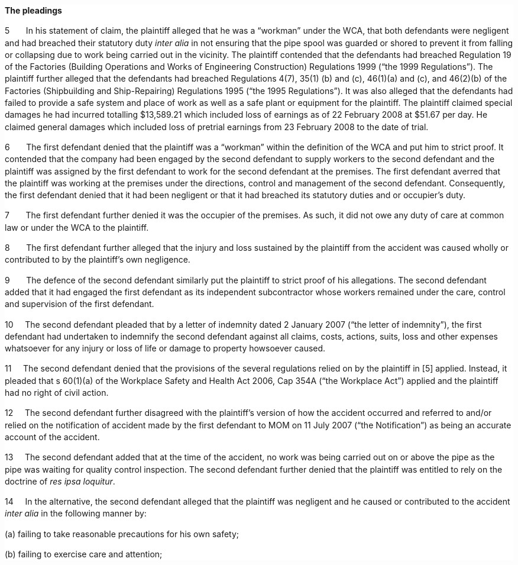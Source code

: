 **The pleadings** 

5       In his statement of claim, the plaintiff alleged that he was a “workman” under the WCA, that both defendants were negligent and had breached their statutory duty _inter alia_ in not ensuring that the pipe spool was guarded or shored to prevent it from falling or collapsing due to work being carried out in the vicinity. The plaintiff contended that the defendants had breached Regulation 19 of the Factories (Building Operations and Works of Engineering Construction) Regulations 1999 (“the 1999 Regulations”). The plaintiff further alleged that the defendants had breached Regulations 4(7), 35(1) (b) and (c), 46(1)(a) and (c), and 46(2)(b) of the Factories (Shipbuilding and Ship-Repairing) Regulations 1995 (“the 1995 Regulations”). It was also alleged that the defendants had failed to provide a safe system and place of work as well as a safe plant or equipment for the plaintiff. The plaintiff claimed special damages he had incurred totalling $13,589.21 which included loss of earnings as of 22 February 2008 at $51.67 per day. He claimed general damages which included loss of pretrial earnings from 23 February 2008 to the date of trial. 

6       The first defendant denied that the plaintiff was a “workman” within the definition of the WCA and put him to strict proof. It contended that the company had been engaged by the second defendant to supply workers to the second defendant and the plaintiff was assigned by the first defendant to work for the second defendant at the premises. The first defendant averred that the plaintiff was working at the premises under the directions, control and management of the second defendant. Consequently, the first defendant denied that it had been negligent or that it had breached its statutory duties and or occupier’s duty. 

7       The first defendant further denied it was the occupier of the premises. As such, it did not owe any duty of care at common law or under the WCA to the plaintiff. 

8       The first defendant further alleged that the injury and loss sustained by the plaintiff from the accident was caused wholly or contributed to by the plaintiff’s own negligence. 

9       The defence of the second defendant similarly put the plaintiff to strict proof of his allegations. The second defendant added that it had engaged the first defendant as its independent subcontractor whose workers remained under the care, control and supervision of the first defendant. 

10     The second defendant pleaded that by a letter of indemnity dated 2 January 2007 (“the letter of indemnity”), the first defendant had undertaken to indemnify the second defendant against all claims, costs, actions, suits, loss and other expenses whatsoever for any injury or loss of life or damage to property howsoever caused. 

11     The second defendant denied that the provisions of the several regulations relied on by the plaintiff in [5] applied. Instead, it pleaded that s 60(1)(a) of the Workplace Safety and Health Act 2006, Cap 354A (“the Workplace Act”) applied and the plaintiff had no right of civil action. 

12     The second defendant further disagreed with the plaintiff’s version of how the accident occurred and referred to and/or relied on the notification of accident made by the first defendant to MOM on 11 July 2007 (“the Notification”) as being an accurate account of the accident. 

13     The second defendant added that at the time of the accident, no work was being carried out on or above the pipe as the pipe was waiting for quality control inspection. The second defendant further denied that the plaintiff was entitled to rely on the doctrine of _res ipsa loquitur_. 


14     In the alternative, the second defendant alleged that the plaintiff was negligent and he caused or contributed to the accident _inter alia_ in the following manner by:

 (a) failing to take reasonable precautions for his own safety; 

 (b) failing to exercise care and attention; 
